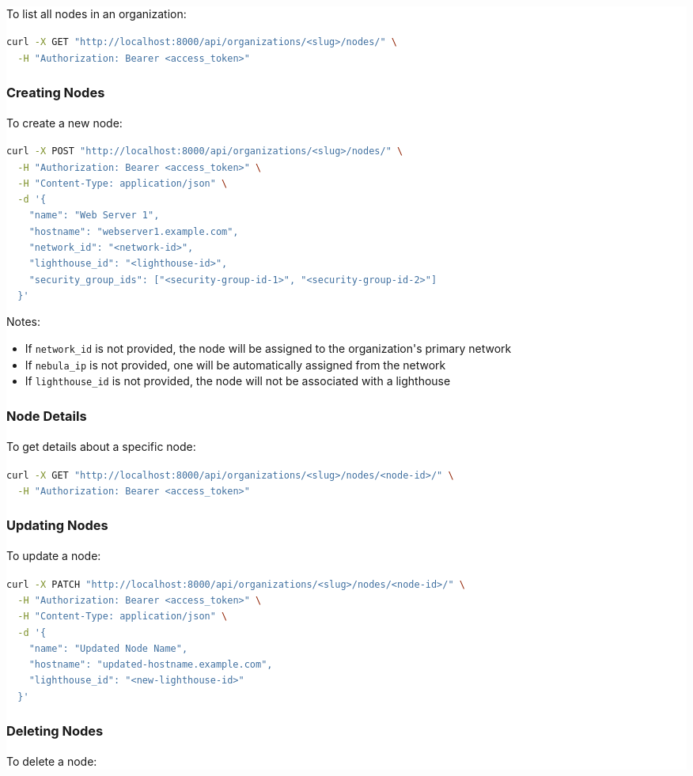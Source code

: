 To list all nodes in an organization:

```bash
curl -X GET "http://localhost:8000/api/organizations/<slug>/nodes/" \
  -H "Authorization: Bearer <access_token>"
```

### Creating Nodes

To create a new node:

```bash
curl -X POST "http://localhost:8000/api/organizations/<slug>/nodes/" \
  -H "Authorization: Bearer <access_token>" \
  -H "Content-Type: application/json" \
  -d '{
    "name": "Web Server 1",
    "hostname": "webserver1.example.com",
    "network_id": "<network-id>",
    "lighthouse_id": "<lighthouse-id>",
    "security_group_ids": ["<security-group-id-1>", "<security-group-id-2>"]
  }'
```

Notes:
- If `network_id` is not provided, the node will be assigned to the organization's primary network
- If `nebula_ip` is not provided, one will be automatically assigned from the network
- If `lighthouse_id` is not provided, the node will not be associated with a lighthouse

### Node Details

To get details about a specific node:

```bash
curl -X GET "http://localhost:8000/api/organizations/<slug>/nodes/<node-id>/" \
  -H "Authorization: Bearer <access_token>"
```

### Updating Nodes

To update a node:

```bash
curl -X PATCH "http://localhost:8000/api/organizations/<slug>/nodes/<node-id>/" \
  -H "Authorization: Bearer <access_token>" \
  -H "Content-Type: application/json" \
  -d '{
    "name": "Updated Node Name",
    "hostname": "updated-hostname.example.com",
    "lighthouse_id": "<new-lighthouse-id>"
  }'
```

### Deleting Nodes

To delete a node:
